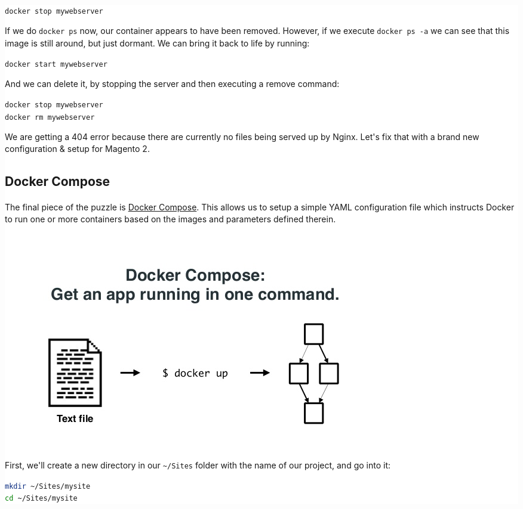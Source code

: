 ```bash
docker stop mywebserver
```

If we do `docker ps` now, our container appears to have been removed. However, if we execute `docker ps -a` we can see that this image is still around, but just dormant. We can bring it back to life by running:

```bash
docker start mywebserver
```

And we can delete it, by stopping the server and then executing a remove command:

```bash
docker stop mywebserver
docker rm mywebserver
```

We are getting a 404 error because there are currently no files being served up by Nginx. Let's fix that with a brand new configuration & setup for Magento 2.

## Docker Compose

The final piece of the puzzle is <a href="https://docs.docker.com/compose/" target="_blank">Docker Compose</a>. This allows us to setup a simple YAML configuration file which instructs Docker to run one or more containers based on the images and parameters defined therein.

![Docker Composer](docker-compose.jpg)

First, we'll create a new directory in our `~/Sites` folder with the name of our project, and go into it:

```bash
mkdir ~/Sites/mysite
cd ~/Sites/mysite
```
